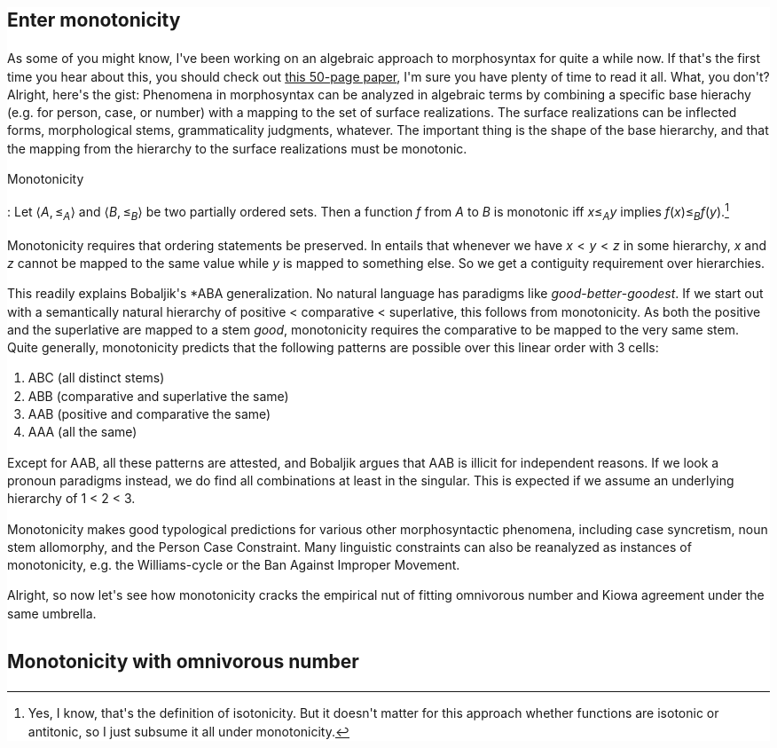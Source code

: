 ## Enter monotonicity

As some of you might know, I've been working on an algebraic approach to morphosyntax for quite a while now.
If that's the first time you hear about this, you should check out [this 50-page paper](https://thomasgraf.net/output/graf18jlm.html), I'm sure you have plenty of time to read it all.
What, you don't?
Alright, here's the gist: Phenomena in morphosyntax can be analyzed in algebraic terms by combining a specific base hierachy (e.g. for person, case, or number) with a mapping to the set of surface realizations.
The surface realizations can be inflected forms, morphological stems, grammaticality judgments, whatever.
The important thing is the shape of the base hierarchy, and that the mapping from the hierarchy to the surface realizations must be monotonic.

Monotonicity

: Let $\langle A, \leq_A \rangle$ and $\langle B, \leq_B \rangle$ be two partially ordered sets.
  Then a function $f$ from $A$ to $B$ is monotonic iff $x \leq_A y$ implies $f(x) \leq_B f(y)$.[^monotonic]

[^monotonic]: Yes, I know, that's the definition of isotonicity. But it doesn't matter for this approach whether functions are isotonic or antitonic, so I just subsume it all under monotonicity.

Monotonicity requires that ordering statements be preserved.
In entails that whenever we have $x < y < z$ in some hierarchy, $x$ and $z$ cannot be mapped to the same value while $y$ is mapped to something else.
So we get a contiguity requirement over hierarchies.

This readily explains Bobaljik's \*ABA generalization.
No natural language has paradigms like *good*-*better*-*goodest*.
If we start out with a semantically natural hierarchy of positive < comparative < superlative, this follows from monotonicity.
As both the positive and the superlative are mapped to a stem *good*, monotonicity requires the comparative to be mapped to the very same stem.
Quite generally, monotonicity predicts that the following patterns are possible over this linear order with 3 cells:

1. ABC (all distinct stems)
1. ABB (comparative and superlative the same)
1. AAB (positive and comparative the same)
1. AAA (all the same)

Except for AAB, all these patterns are attested, and Bobaljik argues that AAB is illicit for independent reasons.
If we look a pronoun paradigms instead, we do find all combinations at least in the singular.
This is expected if we assume an underlying hierarchy of 1 < 2 < 3.

Monotonicity makes good typological predictions for various other morphosyntactic phenomena, including case syncretism, noun stem allomorphy, and the Person Case Constraint.
Many linguistic constraints can also be reanalyzed as instances of monotonicity, e.g. the Williams-cycle or the Ban Against Improper Movement.

Alright, so now let's see how monotonicity cracks the empirical nut of fitting omnivorous number and Kiowa agreement under the same umbrella.

## Monotonicity with omnivorous number


[^number]: This characterization is slightly misleading. Check Peter's blog for a full discussion of Daniel Harbour's analysis and where the "inherent number" part comes from.